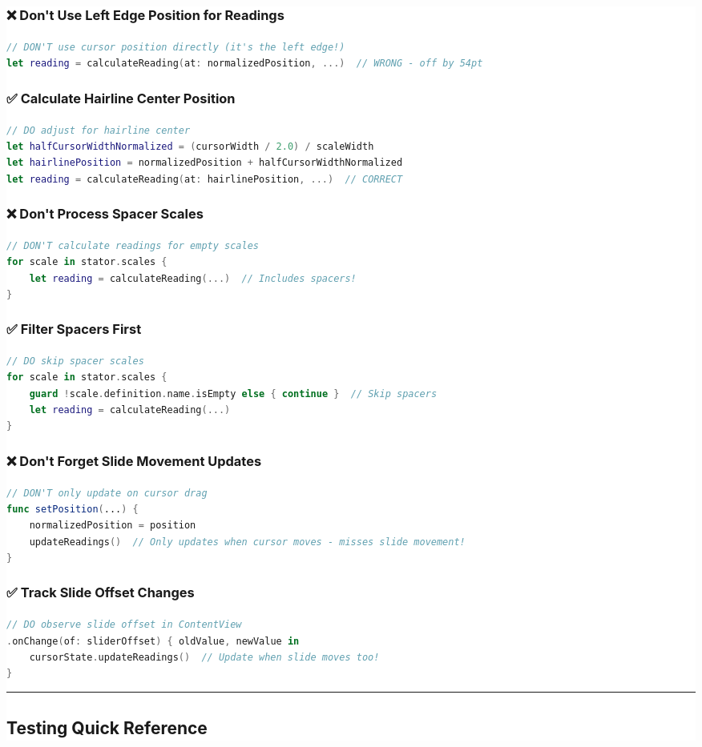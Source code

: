 ### ❌ Don't Use Left Edge Position for Readings
```swift
// DON'T use cursor position directly (it's the left edge!)
let reading = calculateReading(at: normalizedPosition, ...)  // WRONG - off by 54pt
```

### ✅ Calculate Hairline Center Position
```swift
// DO adjust for hairline center
let halfCursorWidthNormalized = (cursorWidth / 2.0) / scaleWidth
let hairlinePosition = normalizedPosition + halfCursorWidthNormalized
let reading = calculateReading(at: hairlinePosition, ...)  // CORRECT
```

### ❌ Don't Process Spacer Scales
```swift
// DON'T calculate readings for empty scales
for scale in stator.scales {
    let reading = calculateReading(...)  // Includes spacers!
}
```

### ✅ Filter Spacers First
```swift
// DO skip spacer scales
for scale in stator.scales {
    guard !scale.definition.name.isEmpty else { continue }  // Skip spacers
    let reading = calculateReading(...)
}
```

### ❌ Don't Forget Slide Movement Updates
```swift
// DON'T only update on cursor drag
func setPosition(...) {
    normalizedPosition = position
    updateReadings()  // Only updates when cursor moves - misses slide movement!
}
```

### ✅ Track Slide Offset Changes
```swift
// DO observe slide offset in ContentView
.onChange(of: sliderOffset) { oldValue, newValue in
    cursorState.updateReadings()  // Update when slide moves too!
}
```

---

## Testing Quick Reference

